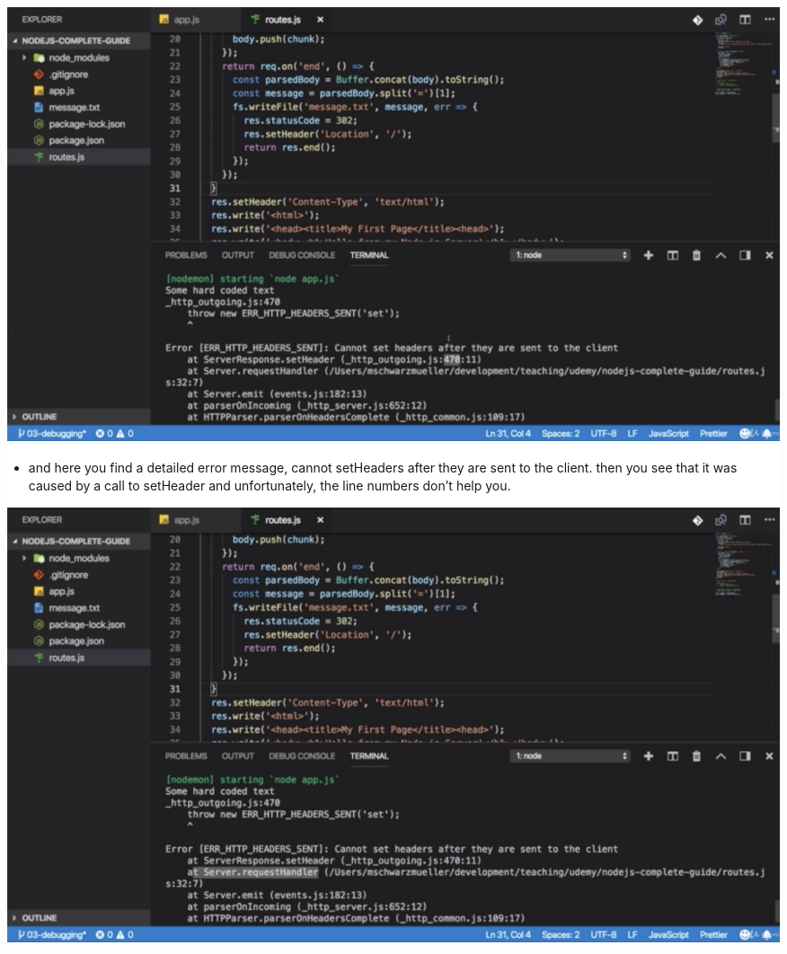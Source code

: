 ![](images/48-dealing-with-runtime-errors-9.png)

- and here you find a detailed error message, cannot setHeaders after they are sent to the client. then you see that it was caused by a call to setHeader and unfortunately, the line numbers don’t help you. 

![](images/48-dealing-with-runtime-errors-10.png)
